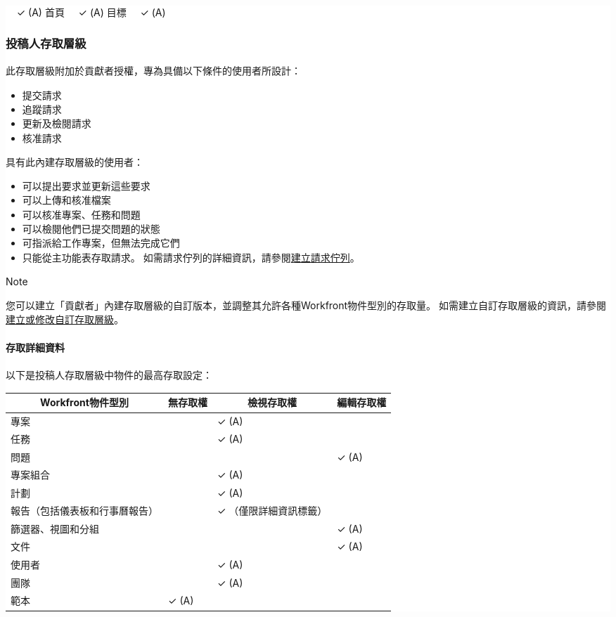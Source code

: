    <td> </td> 
   <td> </td> 
   <td>✓ (A)</td> 
     <tr> 
   <td>首頁 </td> 
   <td> </td> 
   <td> </td> 
   <td>✓ (A)</td> 
  </tr> 
  <tr>   
   <td>目標 </td> 
   <td> </td> 
   <td> </td> 
   <td>✓ (A)</td> 
 </tbody> 
</table>

### 投稿人存取層級

此存取層級附加於貢獻者授權，專為具備以下條件的使用者所設計：

* 提交請求
* 追蹤請求
* 更新及檢閱請求
* 核准請求

具有此內建存取層級的使用者：

* 可以提出要求並更新這些要求
* 可以上傳和核准檔案
* 可以核准專案、任務和問題
* 可以檢閱他們已提交問題的狀態
* 可指派給工作專案，但無法完成它們
* 只能從主功能表存取請求。 如需請求佇列的詳細資訊，請參閱[建立請求佇列](../../../manage-work/requests/create-and-manage-request-queues/create-request-queue.md)。

>[!NOTE]
>
>您可以建立「貢獻者」內建存取層級的自訂版本，並調整其允許各種Workfront物件型別的存取量。 如需建立自訂存取層級的資訊，請參閱[建立或修改自訂存取層級](../../../administration-and-setup/add-users/configure-and-grant-access/create-modify-access-levels.md)。

#### **存取詳細資料**

以下是投稿人存取層級中物件的最高存取設定：

| Workfront物件型別 | 無存取權 | 檢視存取權 | 編輯存取權 |
|---|---|---|---|
| 專案 |   | ✓ (A) |   |
| 任務 |   | ✓ (A) |   |
| 問題 |   |   | ✓ (A) |
| 專案組合 |   | ✓ (A) |   |
| 計劃 |   | ✓ (A) |   |
| 報告（包括儀表板和行事曆報告） |   | ✓ （僅限詳細資訊標籤） |   |
| 篩選器、視圖和分組 |   |   | ✓ (A) |
| 文件 |   |   | ✓ (A) |
| 使用者 |   | ✓ (A) |   |
| 團隊 |   | ✓ (A) |   |
| 範本 | ✓ (A) |   |   |